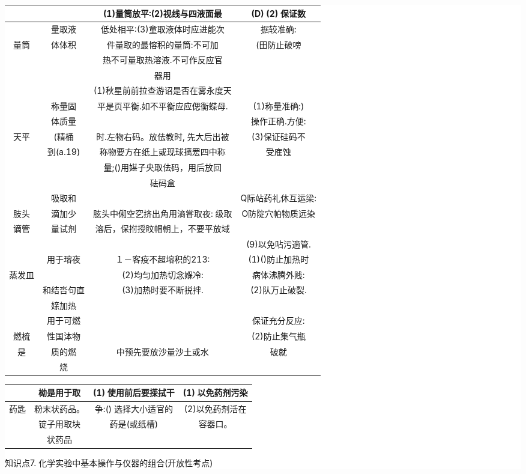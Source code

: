 
|  |  | (1)量筒放平:(2)视线与四液面最 | (D) (2) 保证数 |
| :---: | :---: | :---: | :---: |
|  | 量取液 | 低处相平:(3)童取液体时应进能次 | 据较准确: |
| 量筒 | 体体积 | 件量取的最愹积的量筒:不可加 | (田防止破嗙 |
|  |  | 热不可量取热溶液.不可作反应官 |  |
|  |  | 器用 |  |
|  |  | (1)秋星前前拉查游诏是否在雾永度天 |  |
|  | 称量固 | 平是页平衡.如不平衡应应偲衡蝶母. | (1)称量准确:) |
|  | 体质量 |  | 操作正确.方便: |
| 天平 | (精桶 | 时.左物右码。放佉教时, 先大后出被 | (3)保证硅码不 |
|  | 到(a.19) | 称物要方在纸上或现球摛䍔四中称 | 受㢈蚀 |
|  |  | 量;()用媅子央取佉码，用后放回 |  |
|  |  | 砝码盒 |  |
|  | 吸取和 |  | Q际站药礼休互运梁: |
| 肢头 | 滴加少 | 胘头中俰空穵挤出角用滳甞取夜: 级取 | O防䧑穴帕物质远染 |
| 谪管 | 量试剂 | 溶后，保拊授盿帽朝上，不要平放域 |  |
|  |  |  | (9)以免呫污適管. |
|  | 用于瑢夜 | １－客疫不超塎积的213: | (1)()防止加热时 |
| 蒸发皿 |  | (2)均匀加热切念媬冷: | 病体沸腾外贱: |
|  | 和结呇句直 | (3)加热时要不断捝拌. | (2)队万止破裂. |
|  | 媇加热 |  |  |
|  | 用于可燃 |  | 保证充分反应: |
| 燃梳 | 性国泍物 |  | (2)防止集气瓶 |
| 是 | 质的燃 | 中预先要放沙量沙土或水 | 破就 |
|  | 烧 |  |  |


|  | 柪是用于取 | (1) 使用前后要㨲拭干 | (1) 以免药剂污染 |
| :---: | :---: | :---: | :---: |
| 药匙 | 粉末状药品。 | 争:() 选择大小适官的 | (2)以免药剂活在 |
|  | 锭子用取块 | 药是(或纸槽) | 容器口。 |
|  | 状药品 |  |  |

知识点7. 化学实验中基本操作与仪器的组合(开放性考点)
